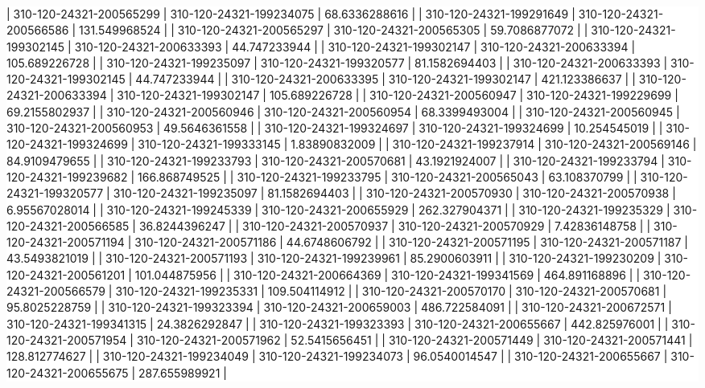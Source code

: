 | 310-120-24321-200565299 | 310-120-24321-199234075 | 68.6336288616 |
| 310-120-24321-199291649 | 310-120-24321-200566586 | 131.549968524 |
| 310-120-24321-200565297 | 310-120-24321-200565305 | 59.7086877072 |
| 310-120-24321-199302145 | 310-120-24321-200633393 | 44.747233944 |
| 310-120-24321-199302147 | 310-120-24321-200633394 | 105.689226728 |
| 310-120-24321-199235097 | 310-120-24321-199320577 | 81.1582694403 |
| 310-120-24321-200633393 | 310-120-24321-199302145 | 44.747233944 |
| 310-120-24321-200633395 | 310-120-24321-199302147 | 421.123386637 |
| 310-120-24321-200633394 | 310-120-24321-199302147 | 105.689226728 |
| 310-120-24321-200560947 | 310-120-24321-199229699 | 69.2155802937 |
| 310-120-24321-200560946 | 310-120-24321-200560954 | 68.3399493004 |
| 310-120-24321-200560945 | 310-120-24321-200560953 | 49.5646361558 |
| 310-120-24321-199324697 | 310-120-24321-199324699 | 10.254545019 |
| 310-120-24321-199324699 | 310-120-24321-199333145 | 1.83890832009 |
| 310-120-24321-199237914 | 310-120-24321-200569146 | 84.9109479655 |
| 310-120-24321-199233793 | 310-120-24321-200570681 | 43.1921924007 |
| 310-120-24321-199233794 | 310-120-24321-199239682 | 166.868749525 |
| 310-120-24321-199233795 | 310-120-24321-200565043 | 63.108370799 |
| 310-120-24321-199320577 | 310-120-24321-199235097 | 81.1582694403 |
| 310-120-24321-200570930 | 310-120-24321-200570938 | 6.95567028014 |
| 310-120-24321-199245339 | 310-120-24321-200655929 | 262.327904371 |
| 310-120-24321-199235329 | 310-120-24321-200566585 | 36.8244396247 |
| 310-120-24321-200570937 | 310-120-24321-200570929 | 7.42836148758 |
| 310-120-24321-200571194 | 310-120-24321-200571186 | 44.6748606792 |
| 310-120-24321-200571195 | 310-120-24321-200571187 | 43.5493821019 |
| 310-120-24321-200571193 | 310-120-24321-199239961 | 85.2900603911 |
| 310-120-24321-199230209 | 310-120-24321-200561201 | 101.044875956 |
| 310-120-24321-200664369 | 310-120-24321-199341569 | 464.891168896 |
| 310-120-24321-200566579 | 310-120-24321-199235331 | 109.504114912 |
| 310-120-24321-200570170 | 310-120-24321-200570681 | 95.8025228759 |
| 310-120-24321-199323394 | 310-120-24321-200659003 | 486.722584091 |
| 310-120-24321-200672571 | 310-120-24321-199341315 | 24.3826292847 |
| 310-120-24321-199323393 | 310-120-24321-200655667 | 442.825976001 |
| 310-120-24321-200571954 | 310-120-24321-200571962 | 52.5415656451 |
| 310-120-24321-200571449 | 310-120-24321-200571441 | 128.812774627 |
| 310-120-24321-199234049 | 310-120-24321-199234073 | 96.0540014547 |
| 310-120-24321-200655667 | 310-120-24321-200655675 | 287.655989921 |